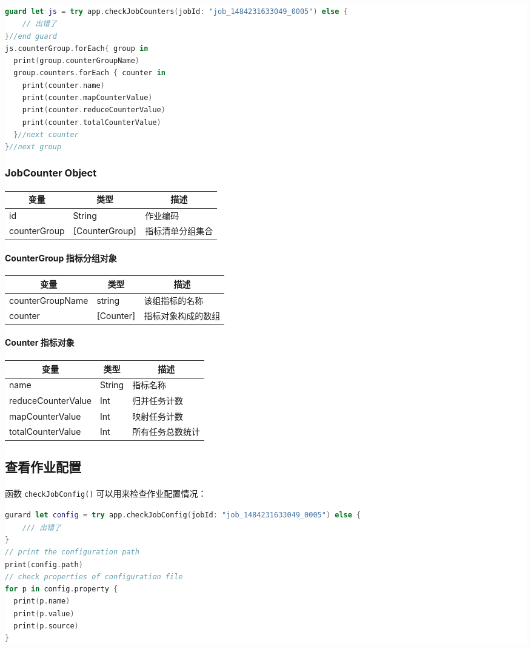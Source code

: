 
``` swift
guard let js = try app.checkJobCounters(jobId: "job_1484231633049_0005") else {
	// 出错了
}//end guard
js.counterGroup.forEach{ group in
  print(group.counterGroupName)
  group.counters.forEach { counter in
    print(counter.name)
    print(counter.mapCounterValue)
    print(counter.reduceCounterValue)
    print(counter.totalCounterValue)
  }//next counter
}//next group
```

### JobCounter Object

变量|类型|描述
----|---------|-----------
id|String|作业编码
counterGroup|[CounterGroup]|指标清单分组集合

#### CounterGroup 指标分组对象

变量|类型|描述
----|---------|-----------
counterGroupName|string|该组指标的名称
counter|[Counter]|指标对象构成的数组

#### Counter 指标对象

变量|类型|描述
----|---------|-----------
name|String|指标名称
reduceCounterValue|Int|归并任务计数
mapCounterValue|Int|映射任务计数
totalCounterValue|Int|所有任务总数统计

## 查看作业配置

函数 `checkJobConfig()` 可以用来检查作业配置情况：

``` swift
gurard let config = try app.checkJobConfig(jobId: "job_1484231633049_0005") else {
	/// 出错了
}
// print the configuration path
print(config.path)
// check properties of configuration file
for p in config.property {
  print(p.name)
  print(p.value)
  print(p.source)
}
```
